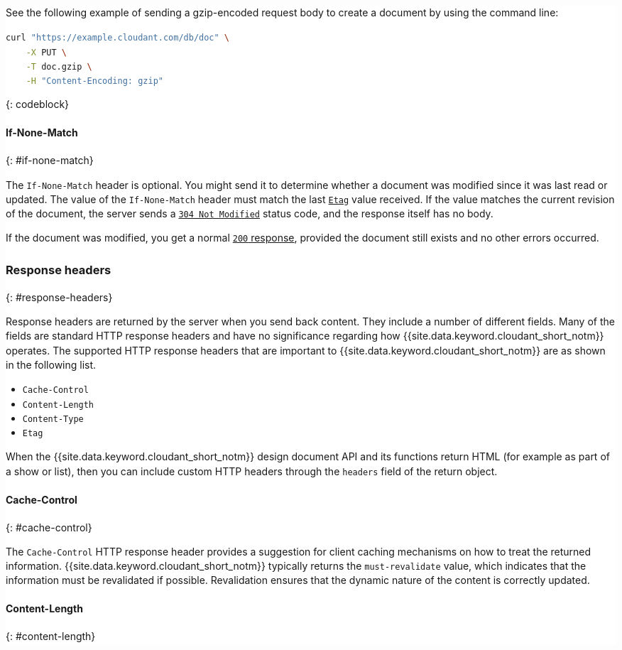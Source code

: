 See the following example of sending a gzip-encoded request body to create a document by using the command line:

```sh
curl "https://example.cloudant.com/db/doc" \
	-X PUT \
	-T doc.gzip \
	-H "Content-Encoding: gzip"
```
{: codeblock}

#### If-None-Match
{: #if-none-match}

The `If-None-Match` header is optional.
You might send it to determine whether a document was modified since it was last read or updated.
The value of the `If-None-Match` header must match the last [`Etag`](#etag) value received.
If the value matches the current revision of the document,
the server sends a [`304 Not Modified`](#http-status-codes) status code,
and the response itself has no body.

If the document was modified,
you get a normal [`200` response](#http-status-codes),
provided the document still exists and no other errors occurred.

### Response headers
{: #response-headers}

Response headers are returned by the server when you send back content.
They include a number of different fields. Many of the fields are standard HTTP response headers and have no significance regarding how {{site.data.keyword.cloudant_short_notm}} operates.
The supported HTTP response headers that are important to {{site.data.keyword.cloudant_short_notm}} are as shown in the following list.

*	`Cache-Control`
*	`Content-Length`
*	`Content-Type`
*	`Etag`

When the {{site.data.keyword.cloudant_short_notm}} design document API and its functions return HTML (for example as part of a show or list), then you can include custom HTTP headers through the `headers` field of the return object.

#### Cache-Control
{: #cache-control}

The `Cache-Control` HTTP response header provides a suggestion for client caching mechanisms
on how to treat the returned information.
{{site.data.keyword.cloudant_short_notm}} typically returns the `must-revalidate` value,
which indicates that the information must be revalidated if possible.
Revalidation ensures that the dynamic nature of the content is correctly updated.

#### Content-Length
{: #content-length}
